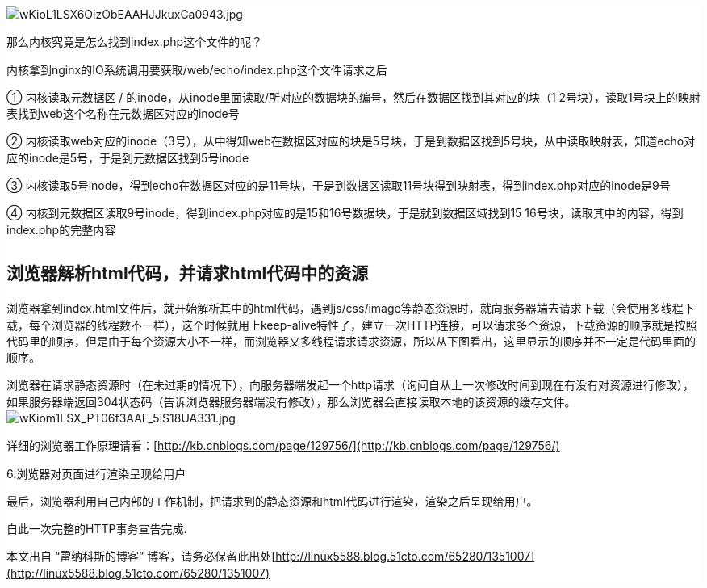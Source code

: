 ![wKioL1LSX6OizObEAAHJJkuxCa0943.jpg](http://s3.51cto.com/wyfs02/M01/11/7C/wKioL1LSX6OizObEAAHJJkuxCa0943.jpg)

那么内核究竟是怎么找到index.php这个文件的呢？

内核拿到nginx的IO系统调用要获取/web/echo/index.php这个文件请求之后

① 内核读取元数据区 / 的inode，从inode里面读取/所对应的数据块的编号，然后在数据区找到其对应的块（1 2号块），读取1号块上的映射表找到web这个名称在元数据区对应的inode号

② 内核读取web对应的inode（3号），从中得知web在数据区对应的块是5号块，于是到数据区找到5号块，从中读取映射表，知道echo对应的inode是5号，于是到元数据区找到5号inode

③ 内核读取5号inode，得到echo在数据区对应的是11号块，于是到数据区读取11号块得到映射表，得到index.php对应的inode是9号

④ 内核到元数据区读取9号inode，得到index.php对应的是15和16号数据块，于是就到数据区域找到15 16号块，读取其中的内容，得到index.php的完整内容

##  浏览器解析html代码，并请求html代码中的资源

浏览器拿到index.html文件后，就开始解析其中的html代码，遇到js/css/image等静态资源时，就向服务器端去请求下载（会使用多线程下载，每个浏览器的线程数不一样），这个时候就用上keep-alive特性了，建立一次HTTP连接，可以请求多个资源，下载资源的顺序就是按照代码里的顺序，但是由于每个资源大小不一样，而浏览器又多线程请求请求资源，所以从下图看出，这里显示的顺序并不一定是代码里面的顺序。

浏览器在请求静态资源时（在未过期的情况下），向服务器端发起一个http请求（询问自从上一次修改时间到现在有没有对资源进行修改），如果服务器端返回304状态码（告诉浏览器服务器端没有修改），那么浏览器会直接读取本地的该资源的缓存文件。
![wKiom1LSX_PT06f3AAF_5iS18UA331.jpg](http://s3.51cto.com/wyfs02/M00/11/7D/wKiom1LSX_PT06f3AAF_5iS18UA331.jpg)

详细的浏览器工作原理请看：[http://kb.cnblogs.com/page/129756/](http://kb.cnblogs.com/page/129756/)


6.浏览器对页面进行渲染呈现给用户

最后，浏览器利用自己内部的工作机制，把请求到的静态资源和html代码进行渲染，渲染之后呈现给用户。


自此一次完整的HTTP事务宣告完成.


本文出自 “雷纳科斯的博客” 博客，请务必保留此出处[http://linux5588.blog.51cto.com/65280/1351007](http://linux5588.blog.51cto.com/65280/1351007)